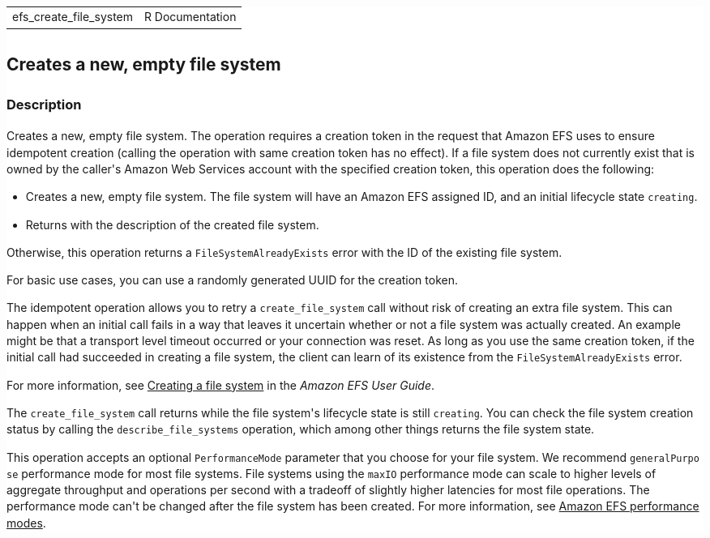 <table style="width: 100%;">
<tbody>
<tr class="odd">
<td>efs_create_file_system</td>
<td style="text-align: right;">R Documentation</td>
</tr>
</tbody>
</table>

## Creates a new, empty file system

### Description

Creates a new, empty file system. The operation requires a creation
token in the request that Amazon EFS uses to ensure idempotent creation
(calling the operation with same creation token has no effect). If a
file system does not currently exist that is owned by the caller's
Amazon Web Services account with the specified creation token, this
operation does the following:

-   Creates a new, empty file system. The file system will have an
    Amazon EFS assigned ID, and an initial lifecycle state `creating`.

-   Returns with the description of the created file system.

Otherwise, this operation returns a `FileSystemAlreadyExists` error with
the ID of the existing file system.

For basic use cases, you can use a randomly generated UUID for the
creation token.

The idempotent operation allows you to retry a `create_file_system` call
without risk of creating an extra file system. This can happen when an
initial call fails in a way that leaves it uncertain whether or not a
file system was actually created. An example might be that a transport
level timeout occurred or your connection was reset. As long as you use
the same creation token, if the initial call had succeeded in creating a
file system, the client can learn of its existence from the
`FileSystemAlreadyExists` error.

For more information, see [Creating a file
system](https://docs.aws.amazon.com/efs/latest/ug/creating-using-create-fs.html#creating-using-create-fs-part1)
in the *Amazon EFS User Guide*.

The `create_file_system` call returns while the file system's lifecycle
state is still `creating`. You can check the file system creation status
by calling the `describe_file_systems` operation, which among other
things returns the file system state.

This operation accepts an optional `PerformanceMode` parameter that you
choose for your file system. We recommend `generalPurpose` performance
mode for most file systems. File systems using the `maxIO` performance
mode can scale to higher levels of aggregate throughput and operations
per second with a tradeoff of slightly higher latencies for most file
operations. The performance mode can't be changed after the file system
has been created. For more information, see [Amazon EFS performance
modes](https://docs.aws.amazon.com/efs/latest/ug/performance.html#performancemodes.html).
